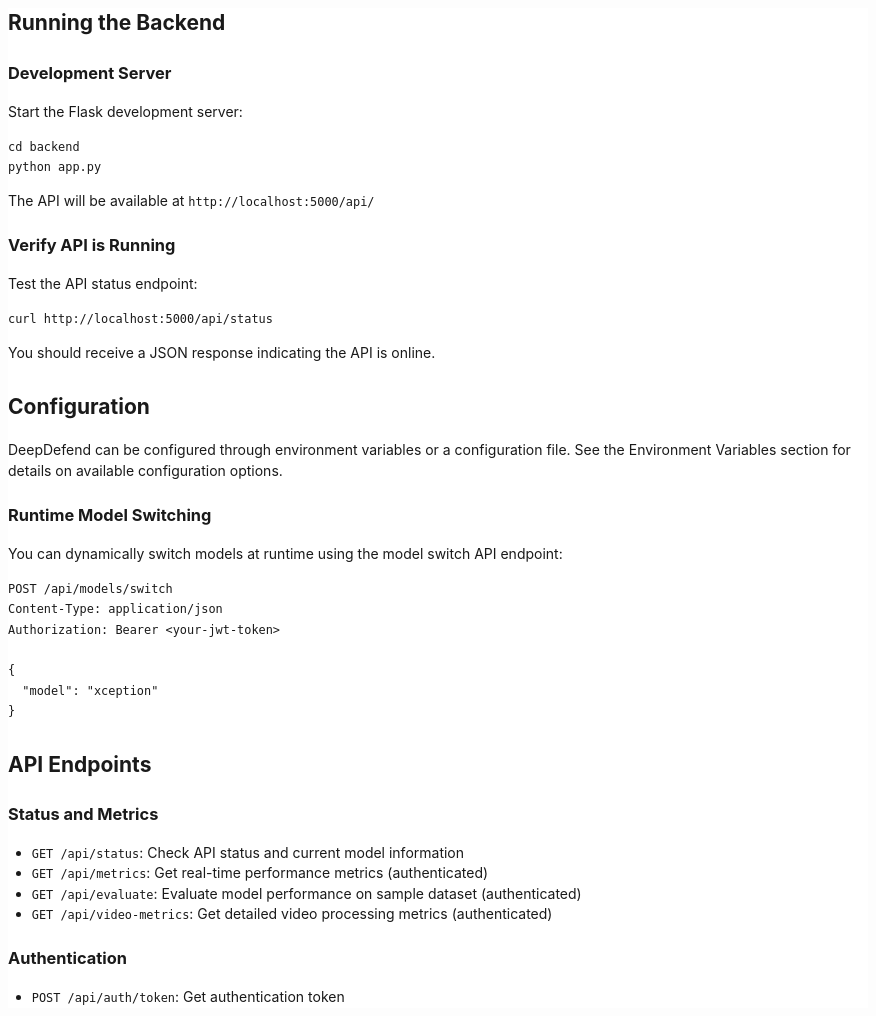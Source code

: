 ## Running the Backend

### Development Server

Start the Flask development server:

```
cd backend
python app.py
```

The API will be available at `http://localhost:5000/api/`

### Verify API is Running

Test the API status endpoint:

```
curl http://localhost:5000/api/status
```

You should receive a JSON response indicating the API is online.

## Configuration

DeepDefend can be configured through environment variables or a configuration file. See the Environment Variables section for details on available configuration options.

### Runtime Model Switching

You can dynamically switch models at runtime using the model switch API endpoint:

```
POST /api/models/switch
Content-Type: application/json
Authorization: Bearer <your-jwt-token>

{
  "model": "xception"
}
```

## API Endpoints

### Status and Metrics
- `GET /api/status`: Check API status and current model information
- `GET /api/metrics`: Get real-time performance metrics (authenticated)
- `GET /api/evaluate`: Evaluate model performance on sample dataset (authenticated)
- `GET /api/video-metrics`: Get detailed video processing metrics (authenticated)

### Authentication
- `POST /api/auth/token`: Get authentication token
